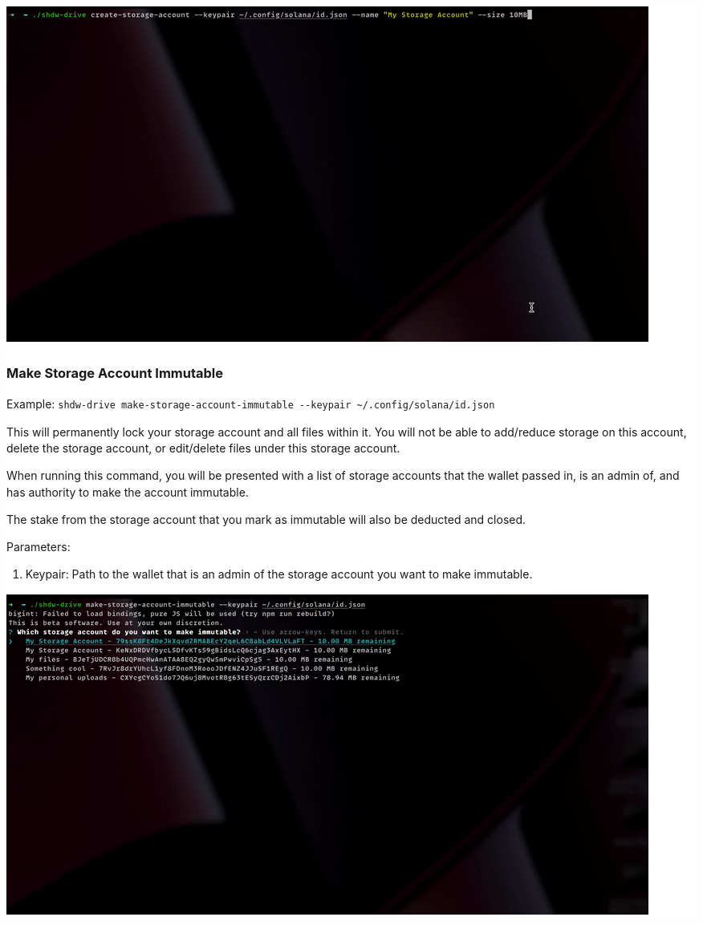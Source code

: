 ![](../../.gitbook/assets/create-storage-account.gif)

### Make Storage Account Immutable

Example: `shdw-drive make-storage-account-immutable --keypair ~/.config/solana/id.json`

This will permanently lock your storage account and all files within it. You will not be able to add/reduce storage on this account, delete the storage account, or edit/delete files under this storage account.

When running this command, you will be presented with a list of storage accounts that the wallet passed in, is an admin of, and has authority to make the account immutable.

The stake from the storage account that you mark as immutable will also be deducted and closed.

Parameters:

1. Keypair: Path to the wallet that is an admin of the storage account you want to make immutable.

![](../../.gitbook/assets/make-immutable.gif)
